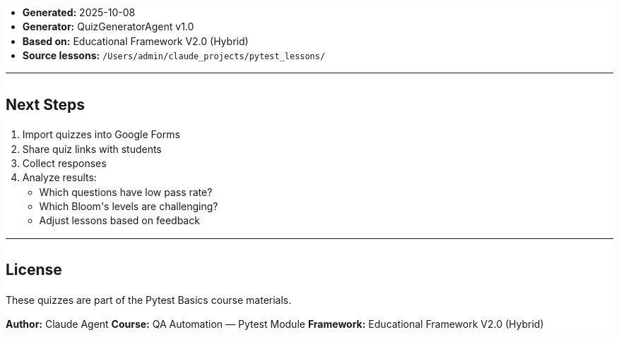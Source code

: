 - **Generated:** 2025-10-08
- **Generator:** QuizGeneratorAgent v1.0
- **Based on:** Educational Framework V2.0 (Hybrid)
- **Source lessons:** `/Users/admin/claude_projects/pytest_lessons/`

---

## Next Steps

1. Import quizzes into Google Forms
2. Share quiz links with students
3. Collect responses
4. Analyze results:
   - Which questions have low pass rate?
   - Which Bloom's levels are challenging?
   - Adjust lessons based on feedback

---

## License

These quizzes are part of the Pytest Basics course materials.

**Author:** Claude Agent
**Course:** QA Automation — Pytest Module
**Framework:** Educational Framework V2.0 (Hybrid)
